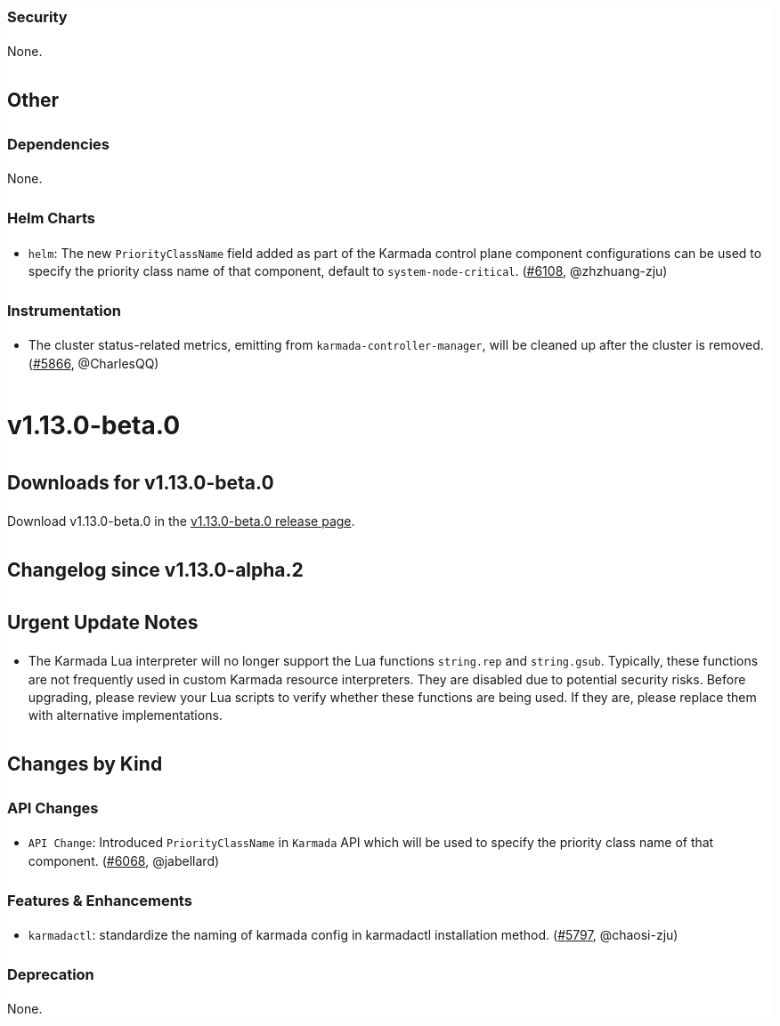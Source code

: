 ### Security
None.

## Other
### Dependencies
None.

### Helm Charts
- `helm`: The new `PriorityClassName` field added as part of the Karmada control plane component configurations can be used to specify the priority class name of that component, default to `system-node-critical`. ([#6108](https://github.com/karmada-io/karmada/pull/6108), @zhzhuang-zju)

### Instrumentation
- The cluster status-related metrics, emitting from `karmada-controller-manager`, will be cleaned up after the cluster is removed. ([#5866](https://github.com/karmada-io/karmada/pull/5866), @CharlesQQ)

# v1.13.0-beta.0
## Downloads for v1.13.0-beta.0

Download v1.13.0-beta.0 in the [v1.13.0-beta.0 release page](https://github.com/karmada-io/karmada/releases/tag/v1.13.0-beta.0).

## Changelog since v1.13.0-alpha.2

## Urgent Update Notes
- The Karmada Lua interpreter will no longer support the Lua functions `string.rep` and `string.gsub`. Typically, these functions are not 
frequently used in custom Karmada resource interpreters. They are disabled due to potential security risks. Before upgrading, please review 
your Lua scripts to verify whether these functions are being used. If they are, please replace them with alternative implementations.

## Changes by Kind

### API Changes
- `API Change`: Introduced `PriorityClassName` in `Karmada` API which will be used to specify the priority class name of that component. ([#6068](https://github.com/karmada-io/karmada/pull/6068), @jabellard)

### Features & Enhancements
- `karmadactl`: standardize the naming of karmada config in karmadactl installation method. ([#5797](https://github.com/karmada-io/karmada/pull/5797), @chaosi-zju)

### Deprecation
None.
